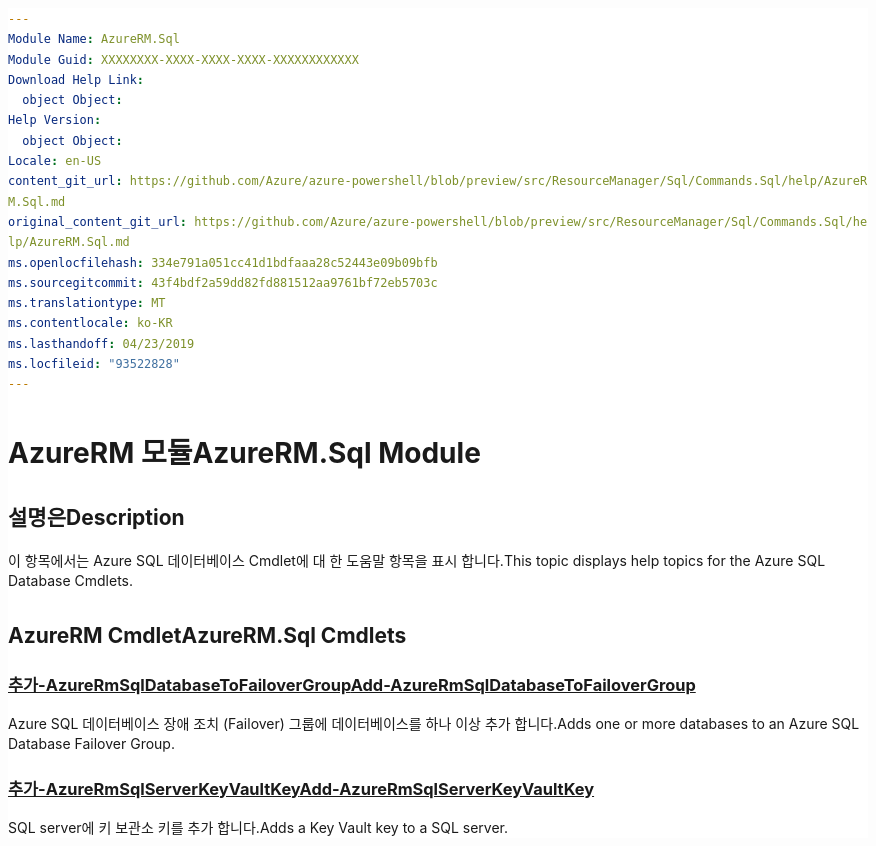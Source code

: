 ```yaml
---
Module Name: AzureRM.Sql
Module Guid: XXXXXXXX-XXXX-XXXX-XXXX-XXXXXXXXXXXX
Download Help Link:
  object Object: 
Help Version:
  object Object: 
Locale: en-US
content_git_url: https://github.com/Azure/azure-powershell/blob/preview/src/ResourceManager/Sql/Commands.Sql/help/AzureRM.Sql.md
original_content_git_url: https://github.com/Azure/azure-powershell/blob/preview/src/ResourceManager/Sql/Commands.Sql/help/AzureRM.Sql.md
ms.openlocfilehash: 334e791a051cc41d1bdfaaa28c52443e09b09bfb
ms.sourcegitcommit: 43f4bdf2a59dd82fd881512aa9761bf72eb5703c
ms.translationtype: MT
ms.contentlocale: ko-KR
ms.lasthandoff: 04/23/2019
ms.locfileid: "93522828"
---
```

# <span data-ttu-id="ea6e0-101">AzureRM 모듈</span><span class="sxs-lookup"><span data-stu-id="ea6e0-101">AzureRM.Sql Module</span></span>
## <span data-ttu-id="ea6e0-102">설명은</span><span class="sxs-lookup"><span data-stu-id="ea6e0-102">Description</span></span>
<span data-ttu-id="ea6e0-103">이 항목에서는 Azure SQL 데이터베이스 Cmdlet에 대 한 도움말 항목을 표시 합니다.</span><span class="sxs-lookup"><span data-stu-id="ea6e0-103">This topic displays help topics for the Azure SQL Database Cmdlets.</span></span>

## <span data-ttu-id="ea6e0-104">AzureRM Cmdlet</span><span class="sxs-lookup"><span data-stu-id="ea6e0-104">AzureRM.Sql Cmdlets</span></span>
### [<span data-ttu-id="ea6e0-105">추가-AzureRmSqlDatabaseToFailoverGroup</span><span class="sxs-lookup"><span data-stu-id="ea6e0-105">Add-AzureRmSqlDatabaseToFailoverGroup</span></span>](Add-AzureRmSqlDatabaseToFailoverGroup.md)
<span data-ttu-id="ea6e0-106">Azure SQL 데이터베이스 장애 조치 (Failover) 그룹에 데이터베이스를 하나 이상 추가 합니다.</span><span class="sxs-lookup"><span data-stu-id="ea6e0-106">Adds one or more databases to an Azure SQL Database Failover Group.</span></span>

### [<span data-ttu-id="ea6e0-107">추가-AzureRmSqlServerKeyVaultKey</span><span class="sxs-lookup"><span data-stu-id="ea6e0-107">Add-AzureRmSqlServerKeyVaultKey</span></span>](Add-AzureRmSqlServerKeyVaultKey.md)
<span data-ttu-id="ea6e0-108">SQL server에 키 보관소 키를 추가 합니다.</span><span class="sxs-lookup"><span data-stu-id="ea6e0-108">Adds a Key Vault key to a SQL server.</span></span>
